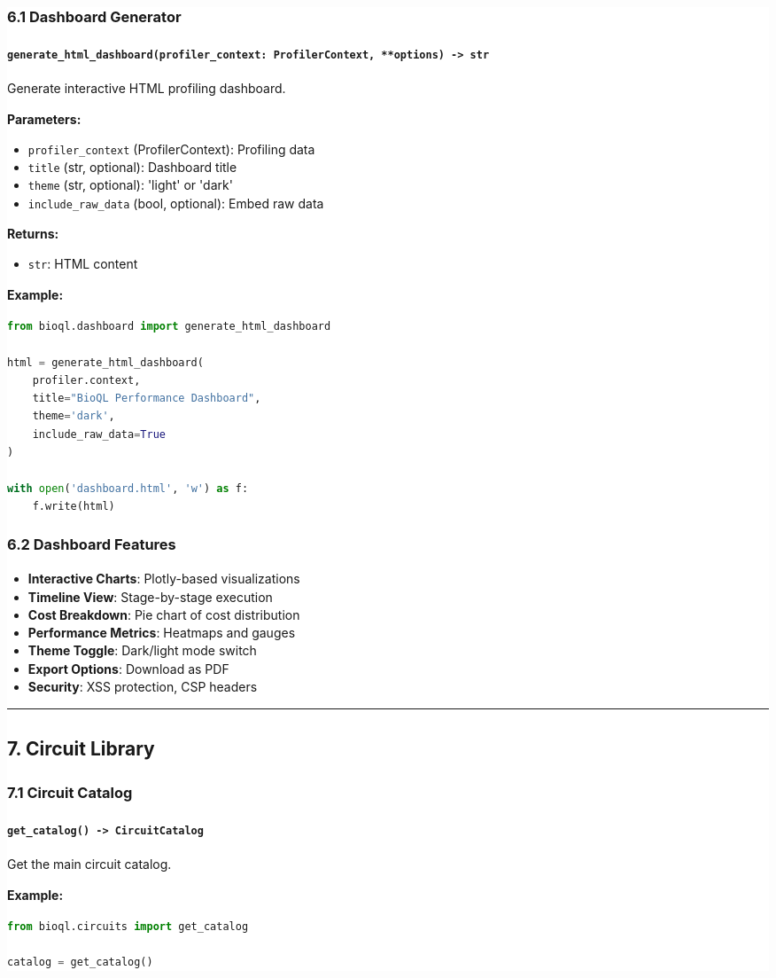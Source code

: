 ### 6.1 Dashboard Generator

#### `generate_html_dashboard(profiler_context: ProfilerContext, **options) -> str`
Generate interactive HTML profiling dashboard.

**Parameters:**
- `profiler_context` (ProfilerContext): Profiling data
- `title` (str, optional): Dashboard title
- `theme` (str, optional): 'light' or 'dark'
- `include_raw_data` (bool, optional): Embed raw data

**Returns:**
- `str`: HTML content

**Example:**
```python
from bioql.dashboard import generate_html_dashboard

html = generate_html_dashboard(
    profiler.context,
    title="BioQL Performance Dashboard",
    theme='dark',
    include_raw_data=True
)

with open('dashboard.html', 'w') as f:
    f.write(html)
```

### 6.2 Dashboard Features

- **Interactive Charts**: Plotly-based visualizations
- **Timeline View**: Stage-by-stage execution
- **Cost Breakdown**: Pie chart of cost distribution
- **Performance Metrics**: Heatmaps and gauges
- **Theme Toggle**: Dark/light mode switch
- **Export Options**: Download as PDF
- **Security**: XSS protection, CSP headers

---

## 7. Circuit Library

### 7.1 Circuit Catalog

#### `get_catalog() -> CircuitCatalog`
Get the main circuit catalog.

**Example:**
```python
from bioql.circuits import get_catalog

catalog = get_catalog()
```

